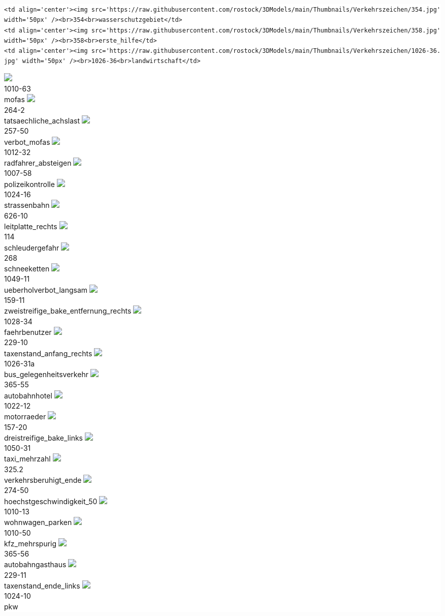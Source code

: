     <td align='center'><img src='https://raw.githubusercontent.com/rostock/3DModels/main/Thumbnails/Verkehrszeichen/354.jpg' width='50px' /><br>354<br>wasserschutzgebiet</td>
    <td align='center'><img src='https://raw.githubusercontent.com/rostock/3DModels/main/Thumbnails/Verkehrszeichen/358.jpg' width='50px' /><br>358<br>erste_hilfe</td>
    <td align='center'><img src='https://raw.githubusercontent.com/rostock/3DModels/main/Thumbnails/Verkehrszeichen/1026-36.jpg' width='50px' /><br>1026-36<br>landwirtschaft</td>
  </tr>
  <tr>
    <td align='center'><img src='https://raw.githubusercontent.com/rostock/3DModels/main/Thumbnails/Verkehrszeichen/1010-63.jpg' width='50px' /><br>1010-63<br>mofas</td>
    <td align='center'><img src='https://raw.githubusercontent.com/rostock/3DModels/main/Thumbnails/Verkehrszeichen/264-2.jpg' width='50px' /><br>264-2<br>tatsaechliche_achslast</td>
    <td align='center'><img src='https://raw.githubusercontent.com/rostock/3DModels/main/Thumbnails/Verkehrszeichen/257-50.jpg' width='50px' /><br>257-50<br>verbot_mofas</td>
  </tr>
  <tr>
    <td align='center'><img src='https://raw.githubusercontent.com/rostock/3DModels/main/Thumbnails/Verkehrszeichen/1012-32.jpg' width='50px' /><br>1012-32<br>radfahrer_absteigen</td>
    <td align='center'><img src='https://raw.githubusercontent.com/rostock/3DModels/main/Thumbnails/Verkehrszeichen/1007-58.jpg' width='50px' /><br>1007-58<br>polizeikontrolle</td>
    <td align='center'><img src='https://raw.githubusercontent.com/rostock/3DModels/main/Thumbnails/Verkehrszeichen/1024-16.jpg' width='50px' /><br>1024-16<br>strassenbahn</td>
  </tr>
  <tr>
    <td align='center'><img src='https://raw.githubusercontent.com/rostock/3DModels/main/Thumbnails/Verkehrszeichen/626-10.jpg' width='50px' /><br>626-10<br>leitplatte_rechts</td>
    <td align='center'><img src='https://raw.githubusercontent.com/rostock/3DModels/main/Thumbnails/Verkehrszeichen/114.jpg' width='50px' /><br>114<br>schleudergefahr</td>
    <td align='center'><img src='https://raw.githubusercontent.com/rostock/3DModels/main/Thumbnails/Verkehrszeichen/268.jpg' width='50px' /><br>268<br>schneeketten</td>
  </tr>
  <tr>
    <td align='center'><img src='https://raw.githubusercontent.com/rostock/3DModels/main/Thumbnails/Verkehrszeichen/1049-11.jpg' width='50px' /><br>1049-11<br>ueberholverbot_langsam</td>
    <td align='center'><img src='https://raw.githubusercontent.com/rostock/3DModels/main/Thumbnails/Verkehrszeichen/159-11.jpg' width='50px' /><br>159-11<br>zweistreifige_bake_entfernung_rechts</td>
    <td align='center'><img src='https://raw.githubusercontent.com/rostock/3DModels/main/Thumbnails/Verkehrszeichen/1028-34.jpg' width='50px' /><br>1028-34<br>faehrbenutzer</td>
  </tr>
  <tr>
    <td align='center'><img src='https://raw.githubusercontent.com/rostock/3DModels/main/Thumbnails/Verkehrszeichen/229-10.jpg' width='50px' /><br>229-10<br>taxenstand_anfang_rechts</td>
    <td align='center'><img src='https://raw.githubusercontent.com/rostock/3DModels/main/Thumbnails/Verkehrszeichen/1026-31a.jpg' width='50px' /><br>1026-31a<br>bus_gelegenheitsverkehr</td>
    <td align='center'><img src='https://raw.githubusercontent.com/rostock/3DModels/main/Thumbnails/Verkehrszeichen/365-55.jpg' width='50px' /><br>365-55<br>autobahnhotel</td>
  </tr>
  <tr>
    <td align='center'><img src='https://raw.githubusercontent.com/rostock/3DModels/main/Thumbnails/Verkehrszeichen/1022-12.jpg' width='50px' /><br>1022-12<br>motorraeder</td>
    <td align='center'><img src='https://raw.githubusercontent.com/rostock/3DModels/main/Thumbnails/Verkehrszeichen/157-20.jpg' width='50px' /><br>157-20<br>dreistreifige_bake_links</td>
    <td align='center'><img src='https://raw.githubusercontent.com/rostock/3DModels/main/Thumbnails/Verkehrszeichen/1050-31.jpg' width='50px' /><br>1050-31<br>taxi_mehrzahl</td>
  </tr>
  <tr>
    <td align='center'><img src='https://raw.githubusercontent.com/rostock/3DModels/main/Thumbnails/Verkehrszeichen/325.2.jpg' width='50px' /><br>325.2<br>verkehrsberuhigt_ende</td>
    <td align='center'><img src='https://raw.githubusercontent.com/rostock/3DModels/main/Thumbnails/Verkehrszeichen/274-50.jpg' width='50px' /><br>274-50<br>hoechstgeschwindigkeit_50</td>
    <td align='center'><img src='https://raw.githubusercontent.com/rostock/3DModels/main/Thumbnails/Verkehrszeichen/1010-13.jpg' width='50px' /><br>1010-13<br>wohnwagen_parken</td>
  </tr>
  <tr>
    <td align='center'><img src='https://raw.githubusercontent.com/rostock/3DModels/main/Thumbnails/Verkehrszeichen/1010-50.jpg' width='50px' /><br>1010-50<br>kfz_mehrspurig</td>
    <td align='center'><img src='https://raw.githubusercontent.com/rostock/3DModels/main/Thumbnails/Verkehrszeichen/365-56.jpg' width='50px' /><br>365-56<br>autobahngasthaus</td>
    <td align='center'><img src='https://raw.githubusercontent.com/rostock/3DModels/main/Thumbnails/Verkehrszeichen/229-11.jpg' width='50px' /><br>229-11<br>taxenstand_ende_links</td>
  </tr>
  <tr>
    <td align='center'><img src='https://raw.githubusercontent.com/rostock/3DModels/main/Thumbnails/Verkehrszeichen/1024-10.jpg' width='50px' /><br>1024-10<br>pkw</td>